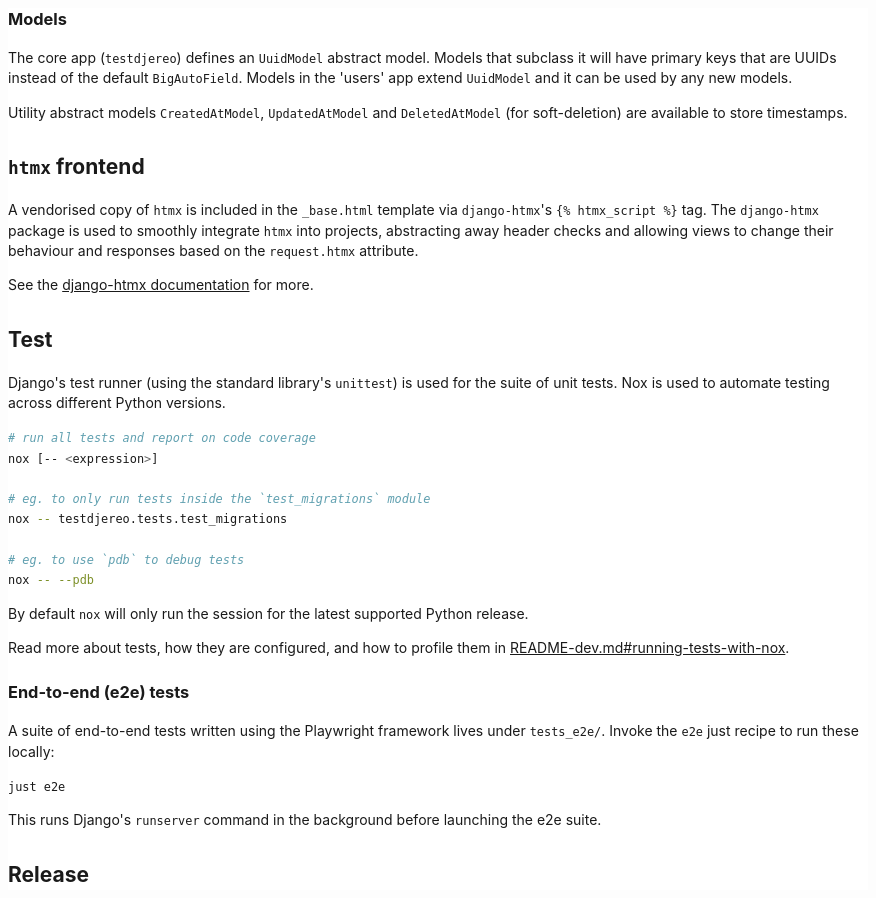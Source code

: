 ### Models

The core app (`testdjereo`) defines an `UuidModel` abstract model. Models that
subclass it will have primary keys that are UUIDs instead of the default `BigAutoField`.
Models in the 'users' app extend `UuidModel` and it can be used by any new models.

Utility abstract models `CreatedAtModel`, `UpdatedAtModel` and `DeletedAtModel` (for
soft-deletion) are available to store timestamps.

## `htmx` frontend

A vendorised copy of `htmx` is included in the `_base.html` template via `django-htmx`'s
`{% htmx_script %}` tag.
The `django-htmx` package is used to smoothly integrate `htmx` into projects, abstracting
away header checks and allowing views to change their behaviour and responses based on the
`request.htmx` attribute.

See the [django-htmx documentation](https://django-htmx.readthedocs.io/en/latest/index.html)
for more.

## Test

Django's test runner (using the standard library's `unittest`) is used for the suite of
unit tests. Nox is used to automate testing across different Python versions.

```sh
# run all tests and report on code coverage
nox [-- <expression>]

# eg. to only run tests inside the `test_migrations` module
nox -- testdjereo.tests.test_migrations

# eg. to use `pdb` to debug tests
nox -- --pdb
```

By default `nox` will only run the session for the latest supported Python release.

Read more about tests, how they are configured, and how to profile them in
[README-dev.md#running-tests-with-nox](./docs/README-dev.md#running-tests-with-nox).

### End-to-end (e2e) tests

A suite of end-to-end tests written using the Playwright framework lives under `tests_e2e/`.
Invoke the `e2e` just recipe to run these locally:

```sh
just e2e
```

This runs Django's `runserver` command in the background before launching the e2e suite.

## Release
